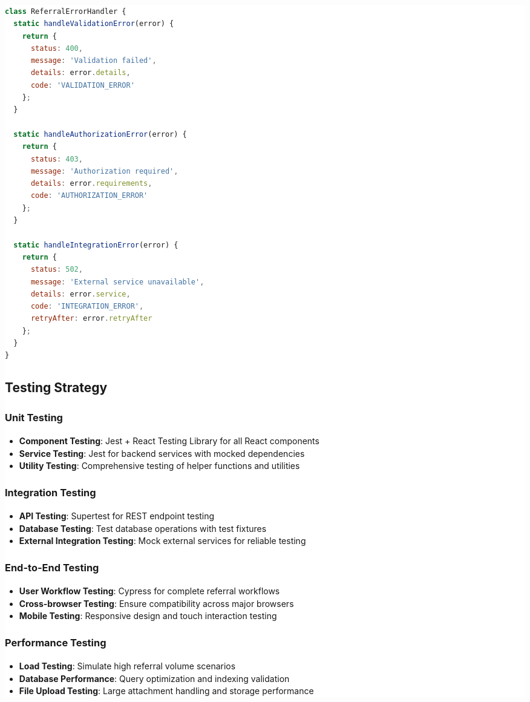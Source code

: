 ```javascript
class ReferralErrorHandler {
  static handleValidationError(error) {
    return {
      status: 400,
      message: 'Validation failed',
      details: error.details,
      code: 'VALIDATION_ERROR'
    };
  }
  
  static handleAuthorizationError(error) {
    return {
      status: 403,
      message: 'Authorization required',
      details: error.requirements,
      code: 'AUTHORIZATION_ERROR'
    };
  }
  
  static handleIntegrationError(error) {
    return {
      status: 502,
      message: 'External service unavailable',
      details: error.service,
      code: 'INTEGRATION_ERROR',
      retryAfter: error.retryAfter
    };
  }
}
```

## Testing Strategy

### Unit Testing
- **Component Testing**: Jest + React Testing Library for all React components
- **Service Testing**: Jest for backend services with mocked dependencies
- **Utility Testing**: Comprehensive testing of helper functions and utilities

### Integration Testing
- **API Testing**: Supertest for REST endpoint testing
- **Database Testing**: Test database operations with test fixtures
- **External Integration Testing**: Mock external services for reliable testing

### End-to-End Testing
- **User Workflow Testing**: Cypress for complete referral workflows
- **Cross-browser Testing**: Ensure compatibility across major browsers
- **Mobile Testing**: Responsive design and touch interaction testing

### Performance Testing
- **Load Testing**: Simulate high referral volume scenarios
- **Database Performance**: Query optimization and indexing validation
- **File Upload Testing**: Large attachment handling and storage performance
